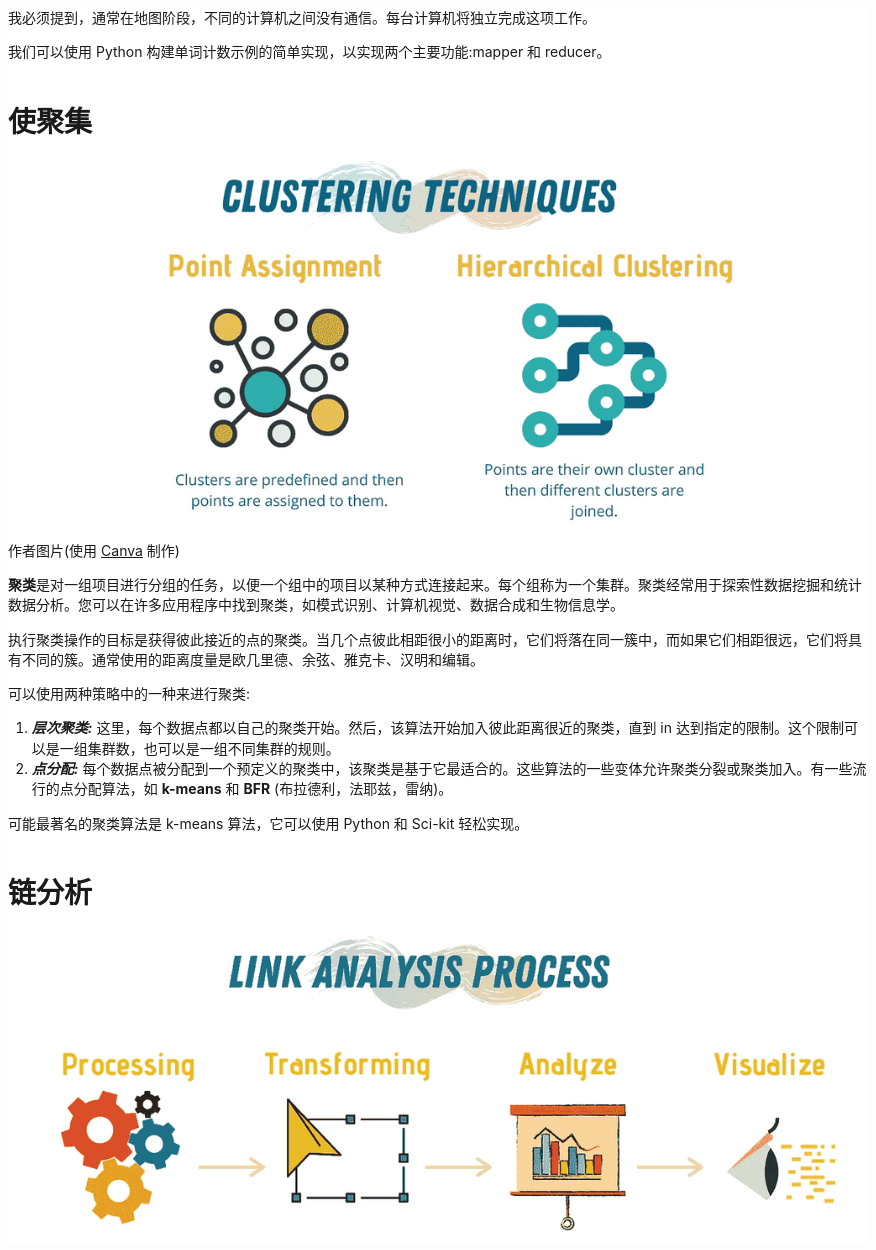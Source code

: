 我必须提到，通常在地图阶段，不同的计算机之间没有通信。每台计算机将独立完成这项工作。

我们可以使用 Python 构建单词计数示例的简单实现，以实现两个主要功能:mapper 和 reducer。

# 使聚集

![](img/14638cc2ce1e56e0b30a0b2ef293616f.png)

作者图片(使用 [Canva](https://www.canva.com/) 制作)

**聚类**是对一组项目进行分组的任务，以便一个组中的项目以某种方式连接起来。每个组称为一个集群。聚类经常用于探索性数据挖掘和统计数据分析。您可以在许多应用程序中找到聚类，如模式识别、计算机视觉、数据合成和生物信息学。

执行聚类操作的目标是获得彼此接近的点的聚类。当几个点彼此相距很小的距离时，它们将落在同一簇中，而如果它们相距很远，它们将具有不同的簇。通常使用的距离度量是欧几里德、余弦、雅克卡、汉明和编辑。

可以使用两种策略中的一种来进行聚类:

1.  ***层次聚类:*** 这里，每个数据点都以自己的聚类开始。然后，该算法开始加入彼此距离很近的聚类，直到 in 达到指定的限制。这个限制可以是一组集群数，也可以是一组不同集群的规则。
2.  ***点分配:*** 每个数据点被分配到一个预定义的聚类中，该聚类是基于它最适合的。这些算法的一些变体允许聚类分裂或聚类加入。有一些流行的点分配算法，如 **k-means** 和 **BFR** (布拉德利，法耶兹，雷纳)。

可能最著名的聚类算法是 k-means 算法，它可以使用 Python 和 Sci-kit 轻松实现。

# 链分析

![](img/0b7921e95efd36655533fec5d57ca549.png)
